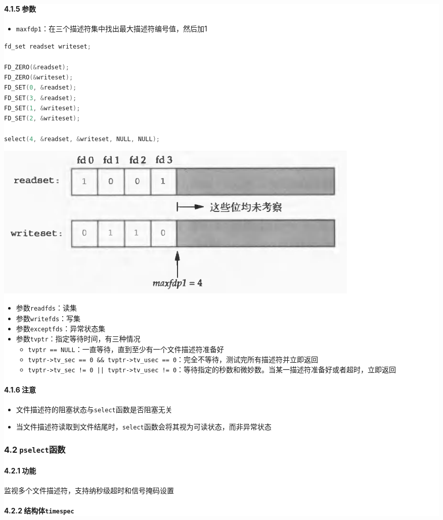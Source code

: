 #### 4.1.5 参数

+  `maxfdp1`：在三个描述符集中找出最大描述符编号值，然后加1

```C
fd_set readset writeset;

FD_ZERO(&readset);
FD_ZERO(&writeset);
FD_SET(0, &readset);
FD_SET(3, &readset);
FD_SET(1, &writeset);
FD_SET(2, &writeset);

select(4, &readset, &writeset, NULL, NULL);
```

![select的示例描述符集](./images/maxfdp.png)

+  参数`readfds`：读集
+  参数`writefds`：写集
+  参数`exceptfds`：异常状态集
+  参数`tvptr`：指定等待时间，有三种情况
    + `tvptr == NULL`：一直等待，直到至少有一个文件描述符准备好
    + `tvptr->tv_sec == 0 && tvptr->tv_usec == 0`：完全不等待，测试完所有描述符并立即返回
    + `tvptr->tv_sec != 0 || tvptr->tv_usec != 0`：等待指定的秒数和微妙数。当某一描述符准备好或者超时，立即返回

#### 4.1.6 注意

+ 文件描述符的阻塞状态与`select`函数是否阻塞无关

+ 当文件描述符读取到文件结尾时，`select`函数会将其视为可读状态，而非异常状态

### 4.2 `pselect`函数

#### 4.2.1 功能

监视多个文件描述符，支持纳秒级超时和信号掩码设置

#### 4.2.2 结构体`timespec`
